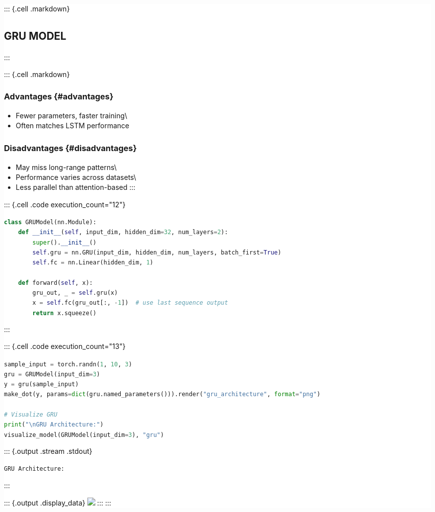 ::: {.cell .markdown}
## GRU MODEL
:::

::: {.cell .markdown}
### Advantages {#advantages}

-   Fewer parameters, faster training\
-   Often matches LSTM performance

### Disadvantages {#disadvantages}

-   May miss long-range patterns\
-   Performance varies across datasets\
-   Less parallel than attention-based
:::

::: {.cell .code execution_count="12"}
``` python
class GRUModel(nn.Module):
    def __init__(self, input_dim, hidden_dim=32, num_layers=2):
        super().__init__()
        self.gru = nn.GRU(input_dim, hidden_dim, num_layers, batch_first=True)
        self.fc = nn.Linear(hidden_dim, 1)
        
    def forward(self, x):
        gru_out, _ = self.gru(x)
        x = self.fc(gru_out[:, -1])  # use last sequence output
        return x.squeeze()
```
:::

::: {.cell .code execution_count="13"}
``` python
sample_input = torch.randn(1, 10, 3)
gru = GRUModel(input_dim=3)
y = gru(sample_input)
make_dot(y, params=dict(gru.named_parameters())).render("gru_architecture", format="png")

# Visualize GRU
print("\nGRU Architecture:")
visualize_model(GRUModel(input_dim=3), "gru")
```

::: {.output .stream .stdout}

    GRU Architecture:
:::

::: {.output .display_data}
![](vertopal_f79be1e4c2b14aaea5f31659fba125fd/375f569a393de2e9664e40851b4f8a6bf91843fe.png)
:::
:::
